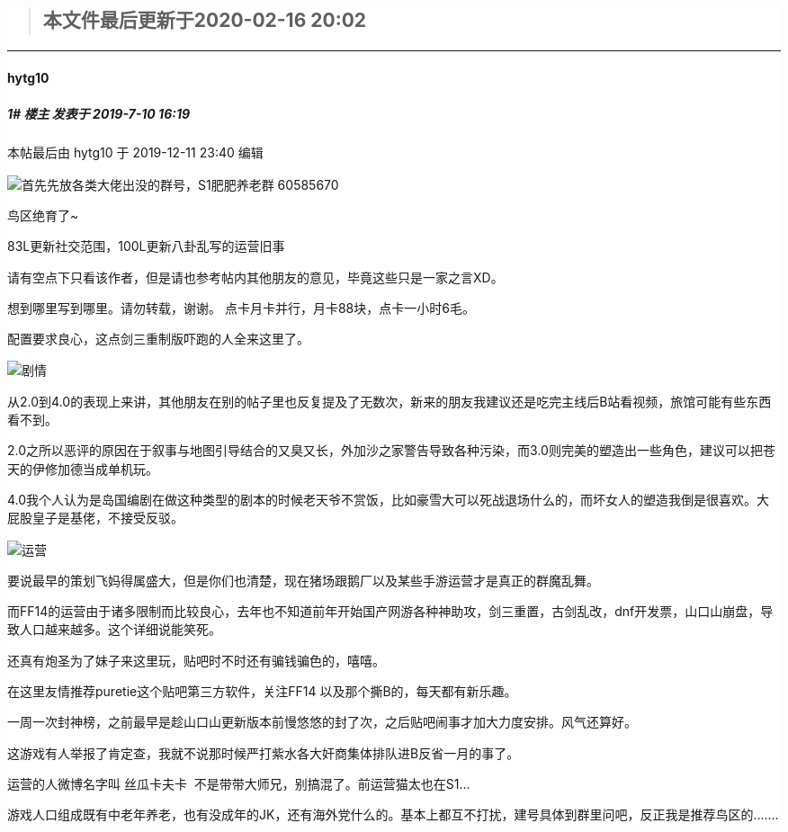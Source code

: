 > ## **本文件最后更新于2020-02-16 20:02** 



-----

####  hytg10  
##### 1#       楼主       发表于 2019-7-10 16:19



 本帖最后由 hytg10 于 2019-12-11 23:40 编辑 

<img src="https://static.saraba1st.com/image/smiley/goose2017/016.png" referrerpolicy="no-referrer">首先先放各类大佬出没的群号，S1肥肥养老群 60585670 

鸟区绝育了~

83L更新社交范围，100L更新八卦乱写的运营旧事


请有空点下只看该作者，但是请也参考帖内其他朋友的意见，毕竟这些只是一家之言XD。


 想到哪里写到哪里。请勿转载，谢谢。 点卡月卡并行，月卡88块，点卡一小时6毛。


配置要求良心，这点剑三重制版吓跑的人全来这里了。


<img src="https://static.saraba1st.com/image/smiley/face2017/027.png" referrerpolicy="no-referrer">剧情

从2.0到4.0的表现上来讲，其他朋友在别的帖子里也反复提及了无数次，新来的朋友我建议还是吃完主线后B站看视频，旅馆可能有些东西看不到。


2.0之所以恶评的原因在于叙事与地图引导结合的又臭又长，外加沙之家警告导致各种污染，而3.0则完美的塑造出一些角色，建议可以把苍天的伊修加德当成单机玩。


4.0我个人认为是岛国编剧在做这种类型的剧本的时候老天爷不赏饭，比如豪雪大可以死战退场什么的，而坏女人的塑造我倒是很喜欢。大屁股皇子是基佬，不接受反驳。


<img src="https://static.saraba1st.com/image/smiley/face2017/025.png" referrerpolicy="no-referrer">运营


要说最早的策划飞妈得属盛大，但是你们也清楚，现在猪场跟鹅厂以及某些手游运营才是真正的群魔乱舞。


而FF14的运营由于诸多限制而比较良心，去年也不知道前年开始国产网游各种神助攻，剑三重置，古剑乱改，dnf开发票，山口山崩盘，导致人口越来越多。这个详细说能笑死。


还真有炮圣为了妹子来这里玩，贴吧时不时还有骗钱骗色的，嘻嘻。


在这里友情推荐puretie这个贴吧第三方软件，关注FF14 以及那个撕B的，每天都有新乐趣。



一周一次封神榜，之前最早是趁山口山更新版本前慢悠悠的封了次，之后贴吧闹事才加大力度安排。风气还算好。


这游戏有人举报了肯定查，我就不说那时候严打紫水各大奸商集体排队进B反省一月的事了。



运营的人微博名字叫 丝瓜卡夫卡  不是带带大师兄，别搞混了。前运营猫太也在S1...


游戏人口组成既有中老年养老，也有没成年的JK，还有海外党什么的。基本上都互不打扰，建号具体到群里问吧，反正我是推荐鸟区的.......
